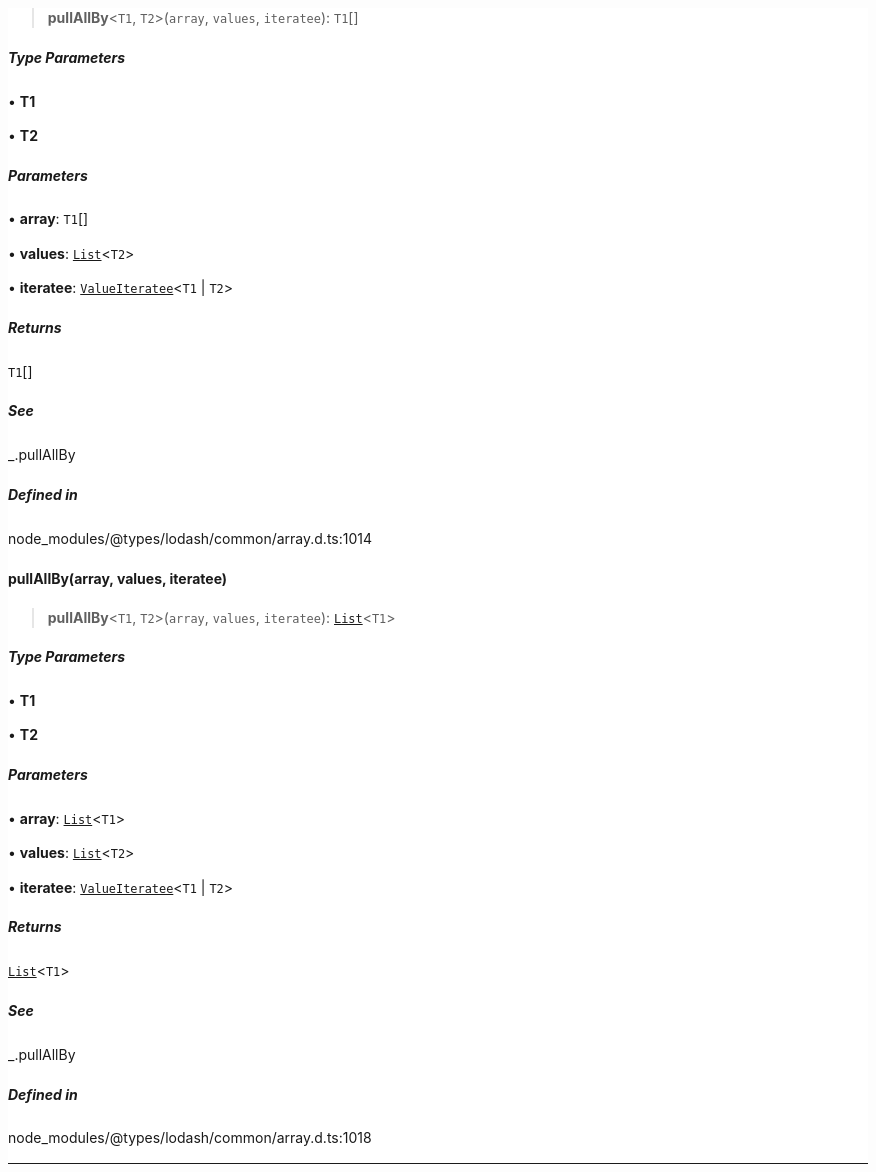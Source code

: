 > **pullAllBy**\<`T1`, `T2`\>(`array`, `values`, `iteratee`): `T1`[]

##### Type Parameters

• **T1**

• **T2**

##### Parameters

• **array**: `T1`[]

• **values**: [`List`](../type-aliases/List.md)\<`T2`\>

• **iteratee**: [`ValueIteratee`](../type-aliases/ValueIteratee.md)\<`T1` \| `T2`\>

##### Returns

`T1`[]

##### See

\_.pullAllBy

##### Defined in

node_modules/@types/lodash/common/array.d.ts:1014

#### pullAllBy(array, values, iteratee)

> **pullAllBy**\<`T1`, `T2`\>(`array`, `values`, `iteratee`):
> [`List`](../type-aliases/List.md)\<`T1`\>

##### Type Parameters

• **T1**

• **T2**

##### Parameters

• **array**: [`List`](../type-aliases/List.md)\<`T1`\>

• **values**: [`List`](../type-aliases/List.md)\<`T2`\>

• **iteratee**: [`ValueIteratee`](../type-aliases/ValueIteratee.md)\<`T1` \| `T2`\>

##### Returns

[`List`](../type-aliases/List.md)\<`T1`\>

##### See

\_.pullAllBy

##### Defined in

node_modules/@types/lodash/common/array.d.ts:1018

---
